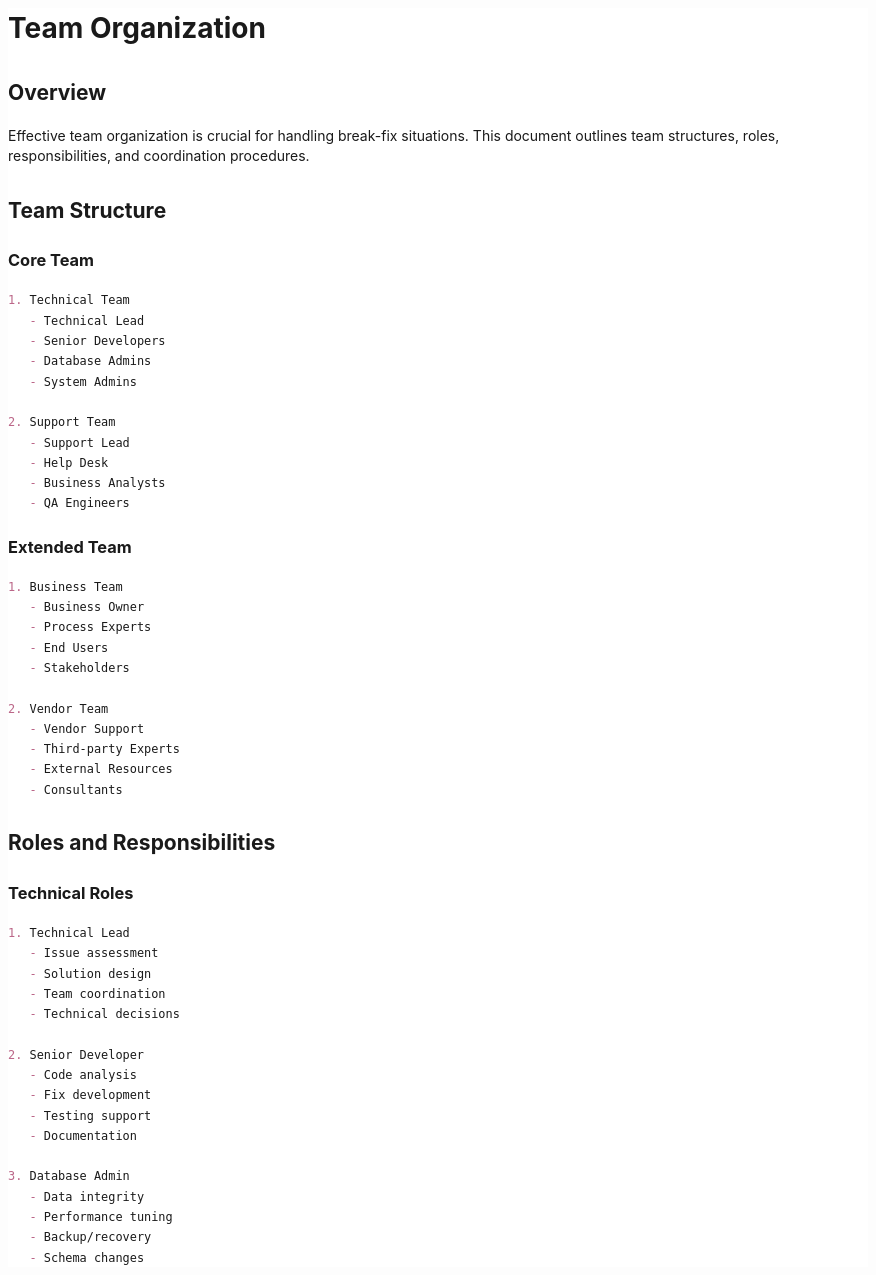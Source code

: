 # Team Organization

## Overview

Effective team organization is crucial for handling break-fix situations. This document outlines team structures, roles, responsibilities, and coordination procedures.

## Team Structure

### Core Team
```markdown
1. Technical Team
   - Technical Lead
   - Senior Developers
   - Database Admins
   - System Admins

2. Support Team
   - Support Lead
   - Help Desk
   - Business Analysts
   - QA Engineers
```

### Extended Team
```markdown
1. Business Team
   - Business Owner
   - Process Experts
   - End Users
   - Stakeholders

2. Vendor Team
   - Vendor Support
   - Third-party Experts
   - External Resources
   - Consultants
```

## Roles and Responsibilities

### Technical Roles
```markdown
1. Technical Lead
   - Issue assessment
   - Solution design
   - Team coordination
   - Technical decisions

2. Senior Developer
   - Code analysis
   - Fix development
   - Testing support
   - Documentation

3. Database Admin
   - Data integrity
   - Performance tuning
   - Backup/recovery
   - Schema changes

```
